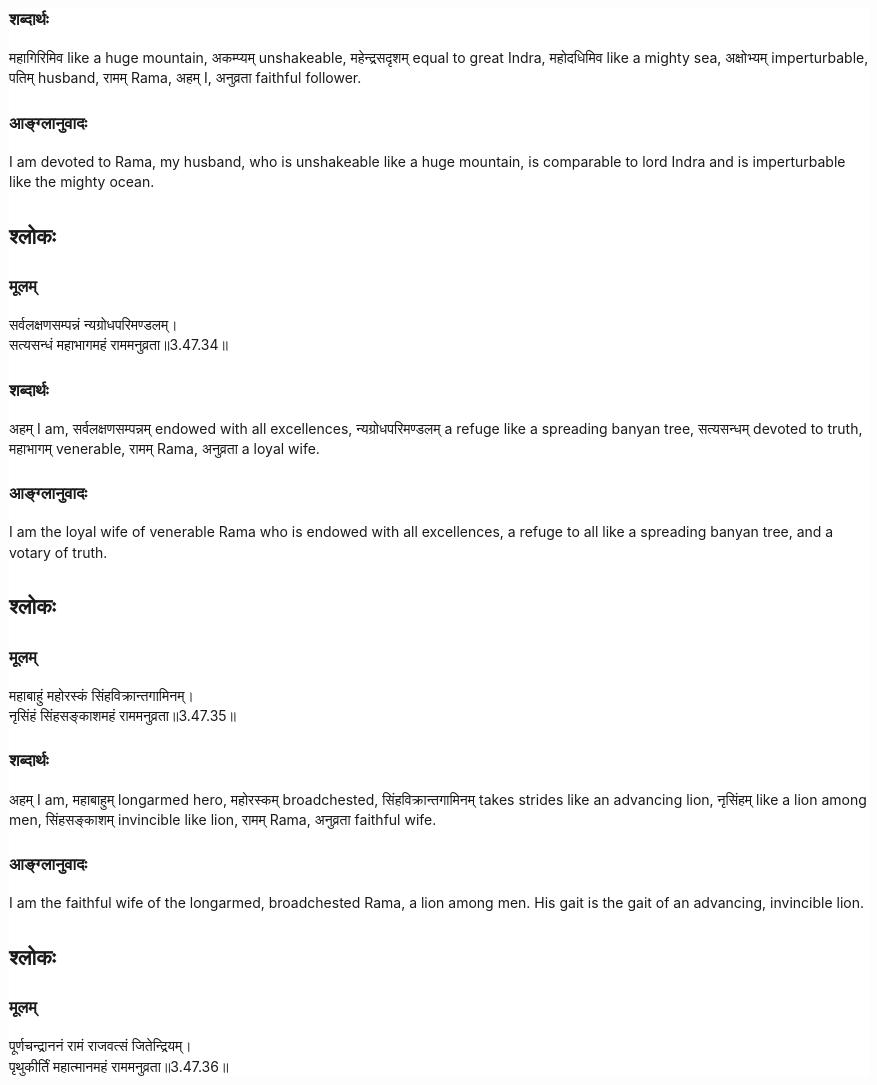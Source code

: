 ### शब्दार्थः
महागिरिमिव like a huge mountain, अकम्प्यम् unshakeable, महेन्द्रसदृशम् equal to great Indra, महोदधिमिव like a mighty sea, अक्षोभ्यम् imperturbable, पतिम् husband, रामम् Rama, अहम् I, अनुव्रता faithful follower.

### आङ्ग्लानुवादः
I am devoted to Rama, my husband, who is unshakeable like a huge mountain, is comparable to lord Indra and is imperturbable like the mighty ocean.



## श्लोकः
### मूलम्
सर्वलक्षणसम्पन्नं न्यग्रोधपरिमण्डलम्।  
सत्यसन्धं महाभागमहं राममनुव्रता॥3.47.34॥

### शब्दार्थः
अहम् I am, सर्वलक्षणसम्पन्नम् endowed with all excellences, न्यग्रोधपरिमण्डलम् a refuge like a spreading banyan tree, सत्यसन्धम् devoted to truth, महाभागम् venerable, रामम् Rama, अनुव्रता a loyal wife.

### आङ्ग्लानुवादः
I am the loyal wife of venerable Rama who is endowed with all excellences, a refuge to all like  a spreading banyan tree, and a votary of truth.



## श्लोकः
### मूलम्
महाबाहुं महोरस्कं सिंहविक्रान्तगामिनम्।  
नृसिंहं सिंहसङ्काशमहं राममनुव्रता॥3.47.35॥

### शब्दार्थः
अहम् I am, महाबाहुम् longarmed hero, महोरस्कम् broadchested, सिंहविक्रान्तगामिनम् takes strides like an advancing lion, नृसिंहम् like a lion among men, सिंहसङ्काशम् invincible  like lion, रामम् Rama, अनुव्रता faithful wife.

### आङ्ग्लानुवादः
I am the faithful wife of the longarmed, broadchested  Rama,  a lion among men. His gait is the gait of an advancing, invincible lion.



## श्लोकः
### मूलम्
पूर्णचन्द्राननं रामं राजवत्सं जितेन्द्रियम्।  
पृथुकीर्तिं महात्मानमहं राममनुव्रता॥3.47.36॥
